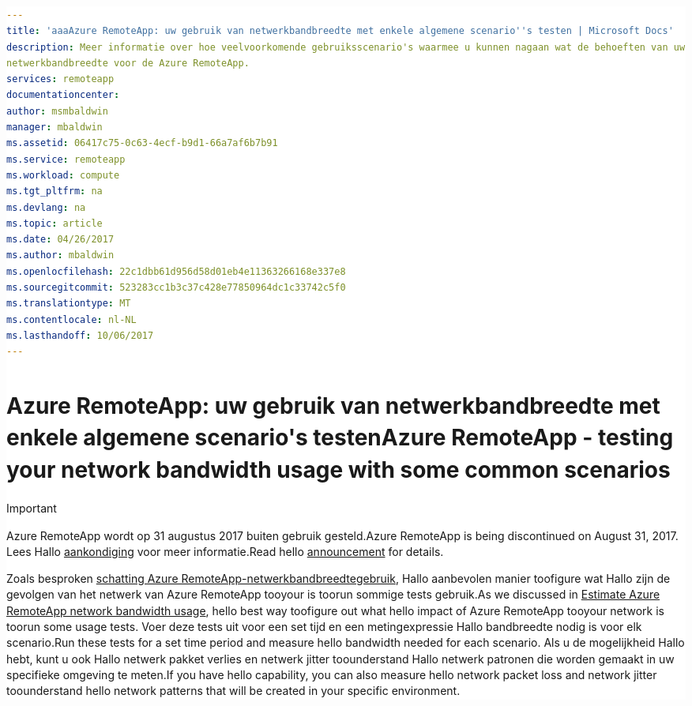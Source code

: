 ```yaml
---
title: 'aaaAzure RemoteApp: uw gebruik van netwerkbandbreedte met enkele algemene scenario''s testen | Microsoft Docs'
description: Meer informatie over hoe veelvoorkomende gebruiksscenario's waarmee u kunnen nagaan wat de behoeften van uw netwerkbandbreedte voor de Azure RemoteApp.
services: remoteapp
documentationcenter: 
author: msmbaldwin
manager: mbaldwin
ms.assetid: 06417c75-0c63-4ecf-b9d1-66a7af6b7b91
ms.service: remoteapp
ms.workload: compute
ms.tgt_pltfrm: na
ms.devlang: na
ms.topic: article
ms.date: 04/26/2017
ms.author: mbaldwin
ms.openlocfilehash: 22c1dbb61d956d58d01eb4e11363266168e337e8
ms.sourcegitcommit: 523283cc1b3c37c428e77850964dc1c33742c5f0
ms.translationtype: MT
ms.contentlocale: nl-NL
ms.lasthandoff: 10/06/2017
---
```

# <a name="azure-remoteapp---testing-your-network-bandwidth-usage-with-some-common-scenarios"></a><span data-ttu-id="96f01-103">Azure RemoteApp: uw gebruik van netwerkbandbreedte met enkele algemene scenario's testen</span><span class="sxs-lookup"><span data-stu-id="96f01-103">Azure RemoteApp - testing your network bandwidth usage with some common scenarios</span></span>
> [!IMPORTANT]
> <span data-ttu-id="96f01-104">Azure RemoteApp wordt op 31 augustus 2017 buiten gebruik gesteld.</span><span class="sxs-lookup"><span data-stu-id="96f01-104">Azure RemoteApp is being discontinued on August 31, 2017.</span></span> <span data-ttu-id="96f01-105">Lees Hallo [aankondiging](https://go.microsoft.com/fwlink/?linkid=821148) voor meer informatie.</span><span class="sxs-lookup"><span data-stu-id="96f01-105">Read hello [announcement](https://go.microsoft.com/fwlink/?linkid=821148) for details.</span></span>
> 
> 

<span data-ttu-id="96f01-106">Zoals besproken [schatting Azure RemoteApp-netwerkbandbreedtegebruik](remoteapp-bandwidth.md), Hallo aanbevolen manier toofigure wat Hallo zijn de gevolgen van het netwerk van Azure RemoteApp tooyour is toorun sommige tests gebruik.</span><span class="sxs-lookup"><span data-stu-id="96f01-106">As we discussed in [Estimate Azure RemoteApp network bandwidth usage](remoteapp-bandwidth.md), hello best way toofigure out what hello impact of Azure RemoteApp tooyour network is toorun some usage tests.</span></span> <span data-ttu-id="96f01-107">Voer deze tests uit voor een set tijd en een metingexpressie Hallo bandbreedte nodig is voor elk scenario.</span><span class="sxs-lookup"><span data-stu-id="96f01-107">Run these tests for a set time period and measure hello bandwidth needed for each scenario.</span></span> <span data-ttu-id="96f01-108">Als u de mogelijkheid Hallo hebt, kunt u ook Hallo netwerk pakket verlies en netwerk jitter toounderstand Hallo netwerk patronen die worden gemaakt in uw specifieke omgeving te meten.</span><span class="sxs-lookup"><span data-stu-id="96f01-108">If you have hello capability, you can also measure hello network packet loss and network jitter toounderstand hello network patterns that will be created in your specific environment.</span></span>
